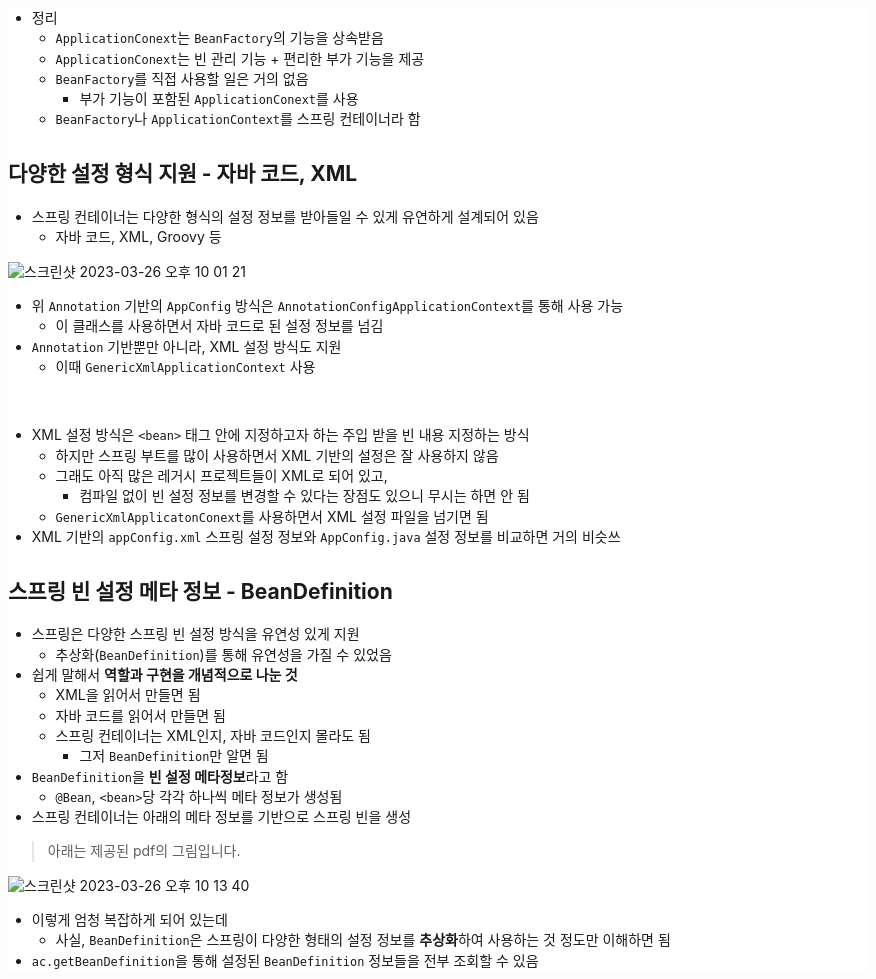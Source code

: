 - 정리
  - `ApplicationConext`는 `BeanFactory`의 기능을 상속받음
  - `ApplicationConext`는 빈 관리 기능 + 편리한 부가 기능을 제공
  - `BeanFactory`를 직접 사용할 일은 거의 없음
    - 부가 기능이 포함된 `ApplicationConext`를 사용
  - `BeanFactory`나 `ApplicationContext`를 스프링 컨테이너라 함

## 다양한 설정 형식 지원 - 자바 코드, XML

- 스프링 컨테이너는 다양한 형식의 설정 정보를 받아들일 수 있게 유연하게 설계되어 있음
  - 자바 코드, XML, Groovy 등

<img width="1012" alt="스크린샷 2023-03-26 오후 10 01 21" src="https://user-images.githubusercontent.com/62871026/227777381-425f0bf4-fa63-4c62-be57-f740e1868d99.png">

- 위 `Annotation` 기반의 `AppConfig` 방식은 `AnnotationConfigApplicationContext`를 통해 사용 가능
  - 이 클래스를 사용하면서 자바 코드로 된 설정 정보를 넘김
- `Annotation` 기반뿐만 아니라, XML 설정 방식도 지원
  - 이때 `GenericXmlApplicationContext` 사용

<br>

- XML 설정 방식은 `<bean>` 태그 안에 지정하고자 하는 주입 받을 빈 내용 지정하는 방식
  - 하지만 스프링 부트를 많이 사용하면서 XML 기반의 설정은 잘 사용하지 않음
  - 그래도 아직 많은 레거시 프로젝트들이 XML로 되어 있고,
    - 컴파일 없이 빈 설정 정보를 변경할 수 있다는 장점도 있으니 무시는 하면 안 됨
  - `GenericXmlApplicatonConext`를 사용하면서 XML 설정 파일을 넘기면 됨
- XML 기반의 `appConfig.xml` 스프링 설정 정보와 `AppConfig.java` 설정 정보를 비교하면 거의 비슷쓰

## 스프링 빈 설정 메타 정보 - BeanDefinition

- 스프링은 다양한 스프링 빈 설정 방식을 유연성 있게 지원
  - 추상화(`BeanDefinition`)를 통해 유연성을 가질 수 있었음
- 쉽게 말해서 **역할과 구현을 개념적으로 나눈 것**
  - XML을 읽어서 만들면 됨
  - 자바 코드를 읽어서 만들면 됨
  - 스프링 컨테이너는 XML인지, 자바 코드인지 몰라도 됨
    - 그저 `BeanDefinition`만 알면 됨
- `BeanDefinition`을 **빈 설정 메타정보**라고 함
  - `@Bean`, `<bean>`당 각각 하나씩 메타 정보가 생성됨
- 스프링 컨테이너는 아래의 메타 정보를 기반으로 스프링 빈을 생성

> 아래는 제공된 pdf의 그림입니다.

<img width="1049" alt="스크린샷 2023-03-26 오후 10 13 40" src="https://user-images.githubusercontent.com/62871026/227778071-b2abc4a2-2fe8-4a93-9582-978376f52d8a.png">

- 이렇게 엄청 복잡하게 되어 있는데
  - 사실, `BeanDefinition`은 스프링이 다양한 형태의 설정 정보를 **추상화**하여 사용하는 것 정도만 이해하면 됨
- `ac.getBeanDefinition`을 통해 설정된 `BeanDefinition` 정보들을 전부 조회할 수 있음
